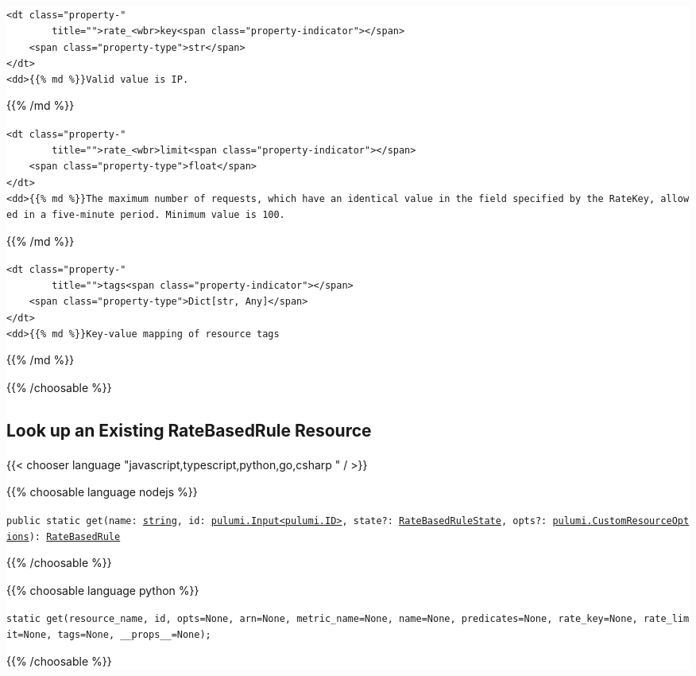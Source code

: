     <dt class="property-"
            title="">rate_<wbr>key<span class="property-indicator"></span>
        <span class="property-type">str</span>
    </dt>
    <dd>{{% md %}}Valid value is IP.
{{% /md %}}</dd>

    <dt class="property-"
            title="">rate_<wbr>limit<span class="property-indicator"></span>
        <span class="property-type">float</span>
    </dt>
    <dd>{{% md %}}The maximum number of requests, which have an identical value in the field specified by the RateKey, allowed in a five-minute period. Minimum value is 100.
{{% /md %}}</dd>

    <dt class="property-"
            title="">tags<span class="property-indicator"></span>
        <span class="property-type">Dict[str, Any]</span>
    </dt>
    <dd>{{% md %}}Key-value mapping of resource tags
{{% /md %}}</dd>

</dl>
{{% /choosable %}}





## Look up an Existing RateBasedRule Resource

{{< chooser language "javascript,typescript,python,go,csharp  " / >}}

{{% choosable language nodejs %}}
<div class="highlight"><pre class="chroma"><code class="language-typescript" data-lang="typescript"><span class="k">public static </span><span class="nf">get</span><span class="p">(</span><span class="nx">name</span>: <span class="nx"><a href="https://developer.mozilla.org/en-US/docs/Web/JavaScript/Reference/Global_Objects/string">string</a></span><span class="p">, </span><span class="nx">id</span>: <span class="nx"><a href="/docs/reference/pkg/nodejs/pulumi/pulumi/#ID">pulumi.Input&lt;pulumi.ID&gt;</a></span><span class="p">, </span><span class="nx">state</span>?: <span class="nx"><a href="/docs/reference/pkg/nodejs/pulumi/aws/waf/#RateBasedRuleState">RateBasedRuleState</a></span><span class="p">, </span><span class="nx">opts</span>?: <span class="nx"><a href="/docs/reference/pkg/nodejs/pulumi/pulumi/#CustomResourceOptions">pulumi.CustomResourceOptions</a></span><span class="p">): </span><span class="nx"><a href="/docs/reference/pkg/nodejs/pulumi/aws/waf/#RateBasedRule">RateBasedRule</a></span></code></pre></div>
{{% /choosable %}}

{{% choosable language python %}}
<div class="highlight"><pre class="chroma"><code class="language-python" data-lang="python"><span class="k">static </span><span class="nf">get</span><span class="p">(resource_name, id, opts=None, </span>arn=None<span class="p">, </span>metric_name=None<span class="p">, </span>name=None<span class="p">, </span>predicates=None<span class="p">, </span>rate_key=None<span class="p">, </span>rate_limit=None<span class="p">, </span>tags=None<span class="p">, __props__=None);</span></code></pre></div>
{{% /choosable %}}
